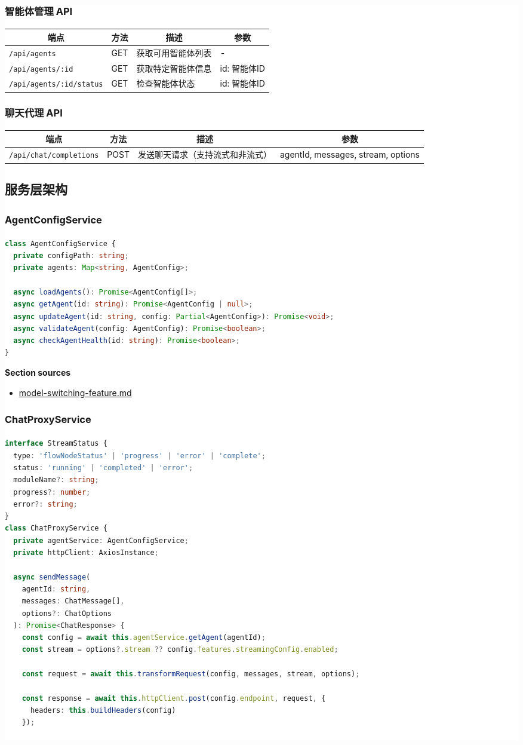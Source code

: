 ### 智能体管理 API

| 端点 | 方法 | 描述 | 参数 |
|------|------|------|------|
| `/api/agents` | GET | 获取可用智能体列表 | - |
| `/api/agents/:id` | GET | 获取特定智能体信息 | id: 智能体ID |
| `/api/agents/:id/status` | GET | 检查智能体状态 | id: 智能体ID |

### 聊天代理 API

| 端点 | 方法 | 描述 | 参数 |
|------|------|------|------|
| `/api/chat/completions` | POST | 发送聊天请求（支持流式和非流式） | agentId, messages, stream, options |

## 服务层架构

### AgentConfigService

```typescript
class AgentConfigService {
  private configPath: string;
  private agents: Map<string, AgentConfig>;

  async loadAgents(): Promise<AgentConfig[]>;
  async getAgent(id: string): Promise<AgentConfig | null>;
  async updateAgent(id: string, config: Partial<AgentConfig>): Promise<void>;
  async validateAgent(config: AgentConfig): Promise<boolean>;
  async checkAgentHealth(id: string): Promise<boolean>;
}
```

**Section sources**
- [model-switching-feature.md](file://doc/model-switching-feature.md#L369-L421)

### ChatProxyService

```typescript
interface StreamStatus {
  type: 'flowNodeStatus' | 'progress' | 'error' | 'complete';
  status: 'running' | 'completed' | 'error';
  moduleName?: string;
  progress?: number;
  error?: string;
}
class ChatProxyService {
  private agentService: AgentConfigService;
  private httpClient: AxiosInstance;

  async sendMessage(
    agentId: string,
    messages: ChatMessage[],
    options?: ChatOptions
  ): Promise<ChatResponse> {
    const config = await this.agentService.getAgent(agentId);
    const stream = options?.stream ?? config.features.streamingConfig.enabled;
    
    const request = await this.transformRequest(config, messages, stream, options);
    
    const response = await this.httpClient.post(config.endpoint, request, {
      headers: this.buildHeaders(config)
    });
    
```